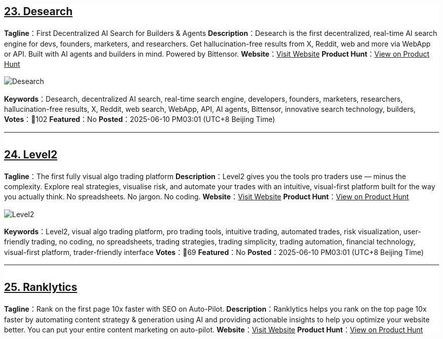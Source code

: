 
## [23. Desearch](https://www.producthunt.com/posts/desearch-2?utm_campaign=producthunt-api&utm_medium=api-v2&utm_source=Application%3A+phdata+%28ID%3A+183397%29)
**Tagline**：First Decentralized AI Search for Builders & Agents
**Description**：Desearch is the first decentralized, real-time AI search engine for devs, founders, marketers, and researchers. Get hallucination-free results from X, Reddit, web and more via WebApp or API. Built with AI agents and builders in mind. Powered by Bittensor.
**Website**：[Visit Website](https://www.producthunt.com/r/OKHCBFS6HOUS4B?utm_campaign=producthunt-api&utm_medium=api-v2&utm_source=Application%3A+phdata+%28ID%3A+183397%29)
**Product Hunt**：[View on Product Hunt](https://www.producthunt.com/posts/desearch-2?utm_campaign=producthunt-api&utm_medium=api-v2&utm_source=Application%3A+phdata+%28ID%3A+183397%29)

![Desearch]()

**Keywords**：Desearch, decentralized AI search, real-time search engine, developers, founders, marketers, researchers, hallucination-free results, X, Reddit, web search, WebApp, API, AI agents, Bittensor, innovative search technology, builders,
**Votes**：🔺102
**Featured**：No
**Posted**：2025-06-10 PM03:01 (UTC+8 Beijing Time)

---

## [24. Level2 ](https://www.producthunt.com/posts/level2?utm_campaign=producthunt-api&utm_medium=api-v2&utm_source=Application%3A+phdata+%28ID%3A+183397%29)
**Tagline**：The first fully visual algo trading platform
**Description**：Level2 gives you the tools pro traders use — minus the complexity. Explore real strategies, visualise risk, and automate your trades with an intuitive, visual-first platform built for the way you actually think. No spreadsheets. No jargon. No coding.
**Website**：[Visit Website](https://www.producthunt.com/r/RP66OSPDTNQOJ7?utm_campaign=producthunt-api&utm_medium=api-v2&utm_source=Application%3A+phdata+%28ID%3A+183397%29)
**Product Hunt**：[View on Product Hunt](https://www.producthunt.com/posts/level2?utm_campaign=producthunt-api&utm_medium=api-v2&utm_source=Application%3A+phdata+%28ID%3A+183397%29)

![Level2 ]()

**Keywords**：Level2, visual algo trading platform, pro trading tools, intuitive trading, automated trades, risk visualization, user-friendly trading, no coding, no spreadsheets, trading strategies, trading simplicity, trading automation, financial technology, visual-first platform, trader-friendly interface
**Votes**：🔺69
**Featured**：No
**Posted**：2025-06-10 PM03:01 (UTC+8 Beijing Time)

---

## [25. Ranklytics](https://www.producthunt.com/posts/ranklytics-2?utm_campaign=producthunt-api&utm_medium=api-v2&utm_source=Application%3A+phdata+%28ID%3A+183397%29)
**Tagline**：Rank on the first page 10x faster with SEO on Auto-Pilot.
**Description**：Ranklytics helps you rank on the top page 10x faster by automating content strategy & generation using AI and providing actionable insights to help you optimize your website better. You can put your entire content marketing on auto-pilot.
**Website**：[Visit Website](https://www.producthunt.com/r/LJOJ7KFCMKKK5C?utm_campaign=producthunt-api&utm_medium=api-v2&utm_source=Application%3A+phdata+%28ID%3A+183397%29)
**Product Hunt**：[View on Product Hunt](https://www.producthunt.com/posts/ranklytics-2?utm_campaign=producthunt-api&utm_medium=api-v2&utm_source=Application%3A+phdata+%28ID%3A+183397%29)
